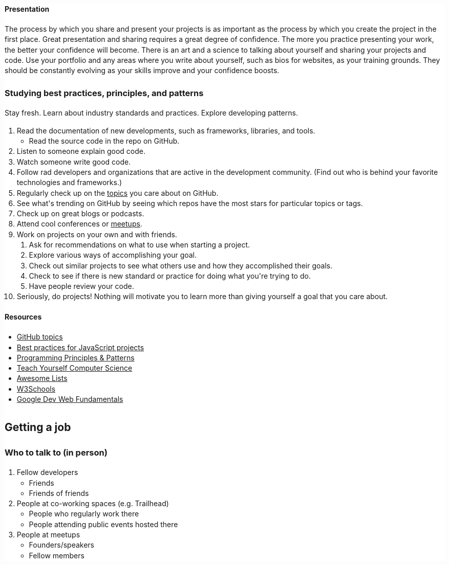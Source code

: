 #### Presentation

The process by which you share and present your projects is as important as the process by which you create the project in the first place. Great presentation and sharing requires a great degree of confidence. The more you practice presenting your work, the better your confidence will become. There is an art and a science to talking about yourself and sharing your projects and code. Use your portfolio and any areas where you write about yourself, such as bios for websites, as your training grounds. They should be constantly evolving as your skills improve and your confidence boosts.

### Studying best practices, principles, and patterns

Stay fresh. Learn about industry standards and practices. Explore developing patterns.

1. Read the documentation of new developments, such as frameworks, libraries, and tools.
   - Read the source code in the repo on GitHub.
1. Listen to someone explain good code.
1. Watch someone write good code.
1. Follow rad developers and organizations that are active in the development community. (Find out who is behind your favorite technologies and frameworks.)
1. Regularly check up on the [topics](https://github.com/topics) you care about on GitHub.
1. See what's trending on GitHub by seeing which repos have the most stars for particular topics or tags.
1. Check up on great blogs or podcasts.
1. Attend cool conferences or [meetups](https://www.meetup.com/find/events/tech/).
1. Work on projects on your own and with friends.
   1. Ask for recommendations on what to use when starting a project.
   1. Explore various ways of accomplishing your goal.
   1. Check out similar projects to see what others use and how they accomplished their goals.
   1. Check to see if there is new standard or practice for doing what you're trying to do.
   1. Have people review your code.
1. Seriously, do projects! Nothing will motivate you to learn more than giving yourself a goal that you care about.

#### Resources

- [GitHub topics](https://github.com/topics)
- [Best practices for JavaScript projects](https://github.com/elsewhencode/project-guidelines)
- [Programming Principles & Patterns](https://github.com/webpro/programming-principles)
- [Teach Yourself Computer Science](https://teachyourselfcs.com/)
- [Awesome Lists](https://github.com/sindresorhus/awesome)
- [W3Schools](https://www.w3schools.com/)
- [Google Dev Web Fundamentals](https://developers.google.com/web/fundamentals/)

## Getting a job

### Who to talk to (in person)

1. Fellow developers
   - Friends
   - Friends of friends
1. People at co-working spaces (e.g. Trailhead)
   - People who regularly work there
   - People attending public events hosted there
1. People at meetups
   - Founders/speakers
   - Fellow members
